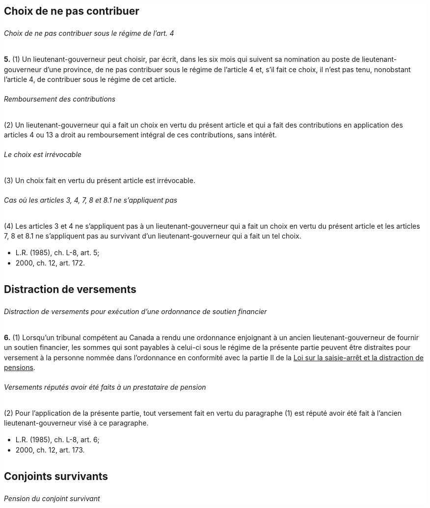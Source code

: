 ## Choix de ne pas contribuer

###### Choix de ne pas contribuer sous le régime de l’art. 4

**5.** (1) Un lieutenant-gouverneur peut choisir, par écrit, dans les six mois qui suivent sa nomination au poste de lieutenant-gouverneur d’une province, de ne pas contribuer sous le régime de l’article 4 et, s’il fait ce choix, il n’est pas tenu, nonobstant l’article 4, de contribuer sous le régime de cet article.

###### Remboursement des contributions

(2) Un lieutenant-gouverneur qui a fait un choix en vertu du présent article et qui a fait des contributions en application des articles 4 ou 13 a droit au remboursement intégral de ces contributions, sans intérêt.

###### Le choix est irrévocable

(3) Un choix fait en vertu du présent article est irrévocable.

###### Cas où les articles 3, 4, 7, 8 et 8.1 ne s’appliquent pas

(4) Les articles 3 et 4 ne s’appliquent pas à un lieutenant-gouverneur qui a fait un choix en vertu du présent article et les articles 7, 8 et 8.1 ne s’appliquent pas au survivant d’un lieutenant-gouverneur qui a fait un tel choix.

  * L.R. (1985), ch. L-8, art. 5;
  * 2000, ch. 12, art. 172.

## Distraction de versements

###### Distraction de versements pour exécution d’une ordonnance de soutien financier

**6.** (1) Lorsqu’un tribunal compétent au Canada a rendu une ordonnance enjoignant à un ancien lieutenant-gouverneur de fournir un soutien financier, les sommes qui sont payables à celui-ci sous le régime de la présente partie peuvent être distraites pour versement à la personne nommée dans l’ordonnance en conformité avec la partie II de la [Loi sur la saisie-arrêt et la distraction de pensions](/canada/fra/lois/G/G-2.md).

###### Versements réputés avoir été faits à un prestataire de pension

(2) Pour l’application de la présente partie, tout versement fait en vertu du paragraphe (1) est réputé avoir été fait à l’ancien lieutenant-gouverneur visé à ce paragraphe.

  * L.R. (1985), ch. L-8, art. 6;
  * 2000, ch. 12, art. 173.

## Conjoints survivants

###### Pension du conjoint survivant
